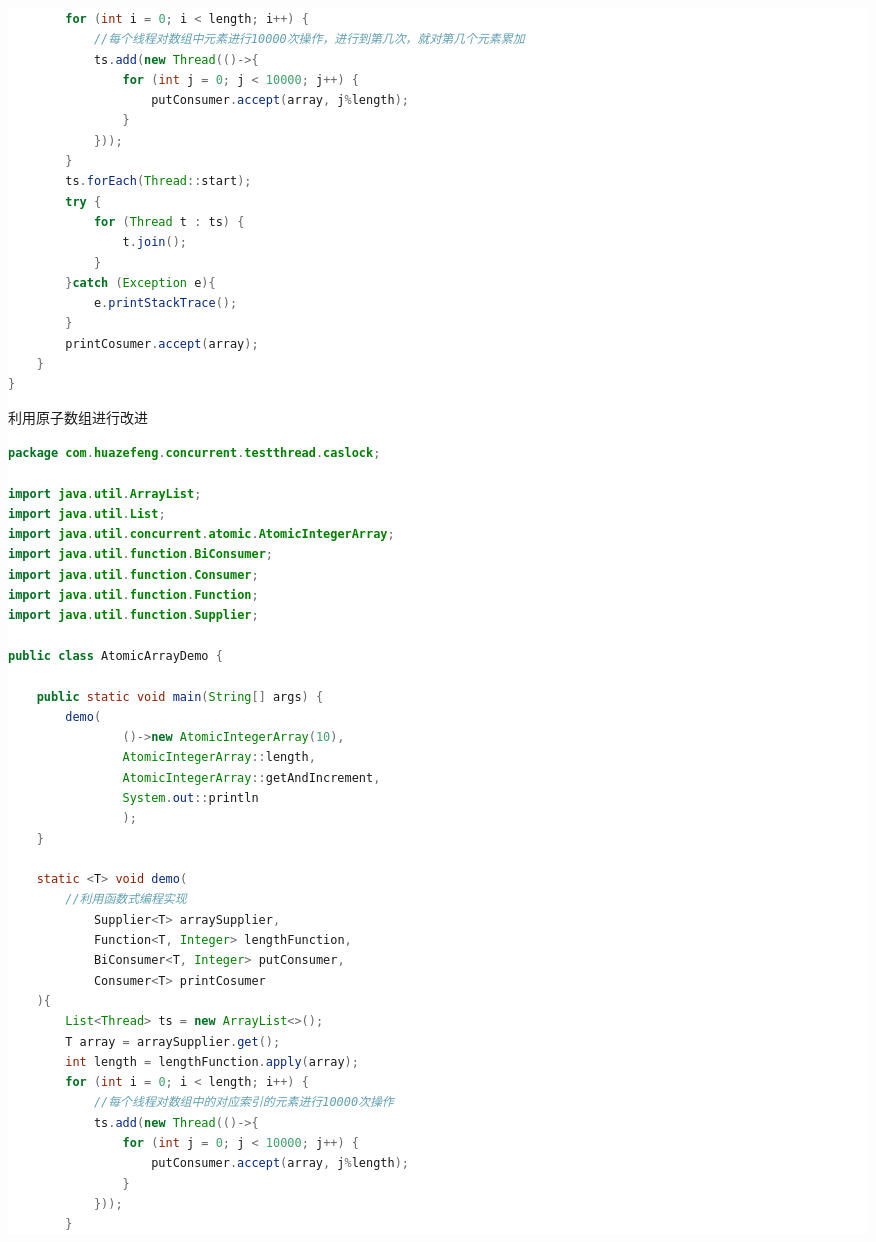 ```java
        for (int i = 0; i < length; i++) {
            //每个线程对数组中元素进行10000次操作，进行到第几次，就对第几个元素累加
            ts.add(new Thread(()->{
                for (int j = 0; j < 10000; j++) {
                    putConsumer.accept(array, j%length);
                }
            }));
        }
        ts.forEach(Thread::start);
        try {
            for (Thread t : ts) {
                t.join();
            }
        }catch (Exception e){
            e.printStackTrace();
        }
        printCosumer.accept(array);
    }
}
```



利用原子数组进行改进

```java
package com.huazefeng.concurrent.testthread.caslock;

import java.util.ArrayList;
import java.util.List;
import java.util.concurrent.atomic.AtomicIntegerArray;
import java.util.function.BiConsumer;
import java.util.function.Consumer;
import java.util.function.Function;
import java.util.function.Supplier;

public class AtomicArrayDemo {

    public static void main(String[] args) {
        demo(
                ()->new AtomicIntegerArray(10),
                AtomicIntegerArray::length,
                AtomicIntegerArray::getAndIncrement,
                System.out::println
                );
    }

    static <T> void demo(
        //利用函数式编程实现
            Supplier<T> arraySupplier,
            Function<T, Integer> lengthFunction,
            BiConsumer<T, Integer> putConsumer,
            Consumer<T> printCosumer
    ){
        List<Thread> ts = new ArrayList<>();
        T array = arraySupplier.get();
        int length = lengthFunction.apply(array);
        for (int i = 0; i < length; i++) {
            //每个线程对数组中的对应索引的元素进行10000次操作
            ts.add(new Thread(()->{
                for (int j = 0; j < 10000; j++) {
                    putConsumer.accept(array, j%length);
                }
            }));
        }
```